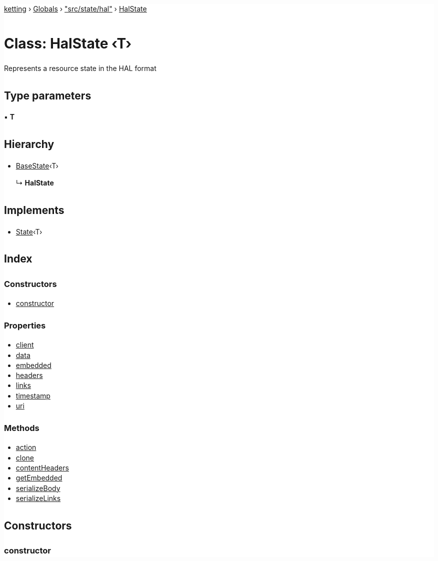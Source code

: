 [ketting](../README.md) › [Globals](../globals.md) › ["src/state/hal"](../modules/_src_state_hal_.md) › [HalState](_src_state_hal_.halstate.md)

# Class: HalState ‹**T**›

Represents a resource state in the HAL format

## Type parameters

▪ **T**

## Hierarchy

* [BaseState](_src_state_base_state_.basestate.md)‹T›

  ↳ **HalState**

## Implements

* [State](../interfaces/_src_state_interface_.state.md)‹T›

## Index

### Constructors

* [constructor](_src_state_hal_.halstate.md#constructor)

### Properties

* [client](_src_state_hal_.halstate.md#client)
* [data](_src_state_hal_.halstate.md#data)
* [embedded](_src_state_hal_.halstate.md#protected-embedded)
* [headers](_src_state_hal_.halstate.md#headers)
* [links](_src_state_hal_.halstate.md#links)
* [timestamp](_src_state_hal_.halstate.md#timestamp)
* [uri](_src_state_hal_.halstate.md#uri)

### Methods

* [action](_src_state_hal_.halstate.md#action)
* [clone](_src_state_hal_.halstate.md#clone)
* [contentHeaders](_src_state_hal_.halstate.md#contentheaders)
* [getEmbedded](_src_state_hal_.halstate.md#getembedded)
* [serializeBody](_src_state_hal_.halstate.md#serializebody)
* [serializeLinks](_src_state_hal_.halstate.md#private-serializelinks)

## Constructors

###  constructor

